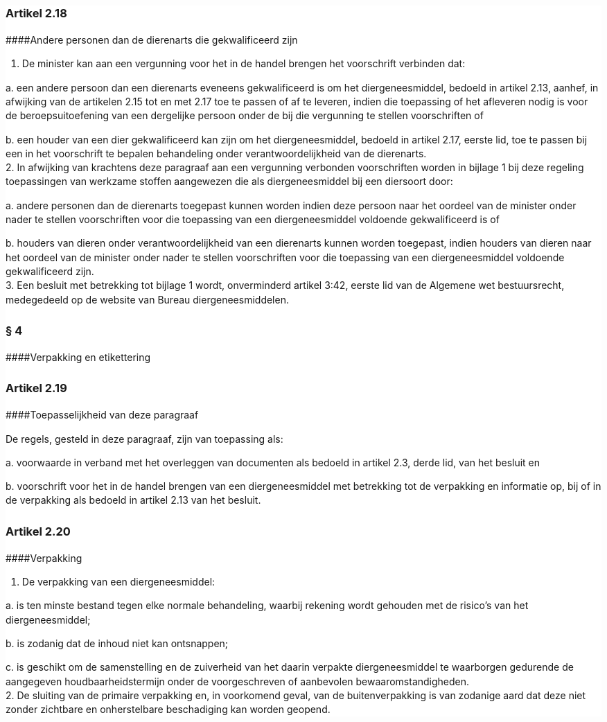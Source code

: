 ### Artikel  2.18  

####Andere personen dan de dierenarts die gekwalificeerd zijn

1.  De minister kan aan een vergunning voor het in de handel brengen het voorschrift verbinden dat: 

a. een andere persoon dan een dierenarts eveneens gekwalificeerd is om het diergeneesmiddel, bedoeld in artikel 2.13, aanhef, in afwijking van de artikelen 2.15 tot en met 2.17 toe te passen of af te leveren, indien die toepassing of het afleveren nodig is voor de beroepsuitoefening van een dergelijke persoon onder de bij die vergunning te stellen voorschriften of  

b. een houder van een dier gekwalificeerd kan zijn om het diergeneesmiddel, bedoeld in artikel 2.17, eerste lid, toe te passen bij een in het voorschrift te bepalen behandeling onder verantwoordelijkheid van de dierenarts.     
2.  In afwijking van krachtens deze paragraaf aan een vergunning verbonden voorschriften worden in bijlage 1 bij deze regeling toepassingen van werkzame stoffen aangewezen die als diergeneesmiddel bij een diersoort door: 

a. andere personen dan de dierenarts toegepast kunnen worden indien deze persoon naar het oordeel van de minister onder nader te stellen voorschriften voor die toepassing van een diergeneesmiddel voldoende gekwalificeerd is of  

b. houders van dieren onder verantwoordelijkheid van een dierenarts kunnen worden toegepast, indien houders van dieren naar het oordeel van de minister onder nader te stellen voorschriften voor die toepassing van een diergeneesmiddel voldoende gekwalificeerd zijn.     
3.  Een besluit met betrekking tot bijlage 1 wordt, onverminderd artikel 3:42, eerste lid van de Algemene wet bestuursrecht, medegedeeld op de website van Bureau diergeneesmiddelen.   

### §  4  

####Verpakking en etikettering

### Artikel  2.19  

####Toepasselijkheid van deze paragraaf

De regels, gesteld in deze paragraaf, zijn van toepassing als: 

a. voorwaarde in verband met het overleggen van documenten als bedoeld in artikel 2.3, derde lid, van het besluit en  

b. voorschrift voor het in de handel brengen van een diergeneesmiddel met betrekking tot de verpakking en informatie op, bij of in de verpakking als bedoeld in artikel 2.13 van het besluit.    

### Artikel  2.20  

####Verpakking

1.  De verpakking van een diergeneesmiddel: 

a. is ten minste bestand tegen elke normale behandeling, waarbij rekening wordt gehouden met de risico’s van het diergeneesmiddel;  

b. is zodanig dat de inhoud niet kan ontsnappen;  

c. is geschikt om de samenstelling en de zuiverheid van het daarin verpakte diergeneesmiddel te waarborgen gedurende de aangegeven houdbaarheidstermijn onder de voorgeschreven of aanbevolen bewaaromstandigheden.     
2.  De sluiting van de primaire verpakking en, in voorkomend geval, van de buitenverpakking is van zodanige aard dat deze niet zonder zichtbare en onherstelbare beschadiging kan worden geopend.   
